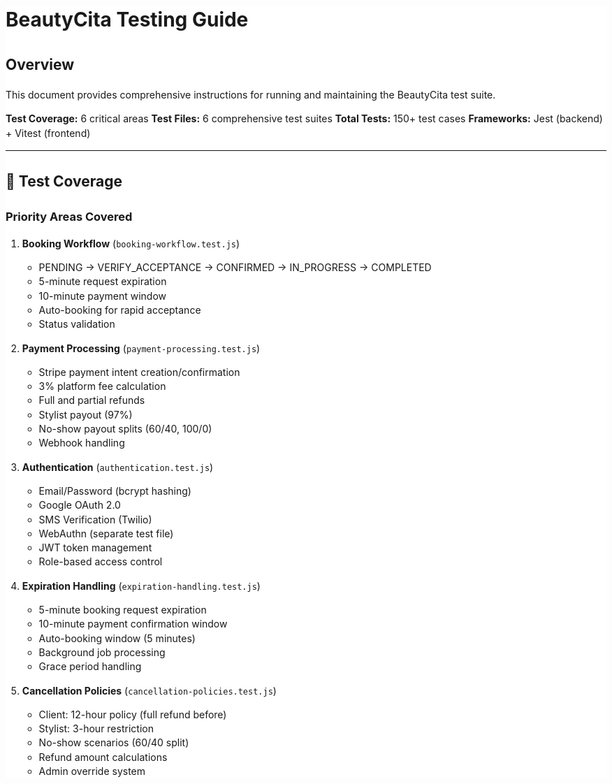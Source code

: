 # BeautyCita Testing Guide

## Overview

This document provides comprehensive instructions for running and maintaining the BeautyCita test suite.

**Test Coverage:** 6 critical areas
**Test Files:** 6 comprehensive test suites
**Total Tests:** 150+ test cases
**Frameworks:** Jest (backend) + Vitest (frontend)

---

## 🎯 Test Coverage

### Priority Areas Covered

1. **Booking Workflow** (`booking-workflow.test.js`)
   - PENDING → VERIFY_ACCEPTANCE → CONFIRMED → IN_PROGRESS → COMPLETED
   - 5-minute request expiration
   - 10-minute payment window
   - Auto-booking for rapid acceptance
   - Status validation

2. **Payment Processing** (`payment-processing.test.js`)
   - Stripe payment intent creation/confirmation
   - 3% platform fee calculation
   - Full and partial refunds
   - Stylist payout (97%)
   - No-show payout splits (60/40, 100/0)
   - Webhook handling

3. **Authentication** (`authentication.test.js`)
   - Email/Password (bcrypt hashing)
   - Google OAuth 2.0
   - SMS Verification (Twilio)
   - WebAuthn (separate test file)
   - JWT token management
   - Role-based access control

4. **Expiration Handling** (`expiration-handling.test.js`)
   - 5-minute booking request expiration
   - 10-minute payment confirmation window
   - Auto-booking window (5 minutes)
   - Background job processing
   - Grace period handling

5. **Cancellation Policies** (`cancellation-policies.test.js`)
   - Client: 12-hour policy (full refund before)
   - Stylist: 3-hour restriction
   - No-show scenarios (60/40 split)
   - Refund amount calculations
   - Admin override system
